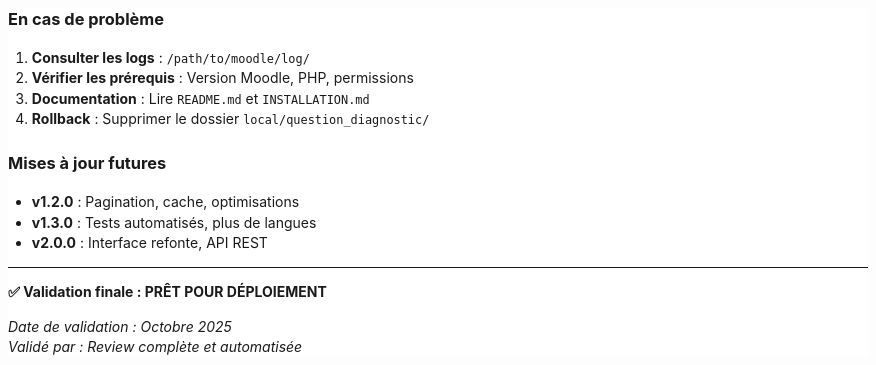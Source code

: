 ### En cas de problème

1. **Consulter les logs** : `/path/to/moodle/log/`
2. **Vérifier les prérequis** : Version Moodle, PHP, permissions
3. **Documentation** : Lire `README.md` et `INSTALLATION.md`
4. **Rollback** : Supprimer le dossier `local/question_diagnostic/`

### Mises à jour futures

- **v1.2.0** : Pagination, cache, optimisations
- **v1.3.0** : Tests automatisés, plus de langues
- **v2.0.0** : Interface refonte, API REST

---

**✅ Validation finale : PRÊT POUR DÉPLOIEMENT**

*Date de validation : Octobre 2025*  
*Validé par : Review complète et automatisée*


